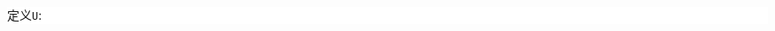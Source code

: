 <use data-c="1D43F" xlink:href="#MJX-1-TEX-I-1D43F"></use></g><g data-mml-node="mi" transform="translate(714,-150) scale(0.707)"><use data-c="1D456" xlink:href="#MJX-1-TEX-I-1D456"></use></g></g><g data-mml-node="mo" transform="translate(1841.7,0)"><use data-c="2208" xlink:href="#MJX-1-TEX-N-2208"></use></g><g data-mml-node="mi" transform="translate(2786.5,0)"><use data-c="1D43F" xlink:href="#MJX-1-TEX-I-1D43F"></use></g><g data-mml-node="mo" transform="translate(3467.5,0)"><use data-c="2C" xlink:href="#MJX-1-TEX-N-2C"></use></g><g data-mml-node="msub" transform="translate(3912.2,0)"><g data-mml-node="mi"><use data-c="1D445" xlink:href="#MJX-1-TEX-I-1D445"></use></g><g data-mml-node="mi" transform="translate(792,-150) scale(0.707)"><use data-c="1D456" xlink:href="#MJX-1-TEX-I-1D456"></use></g></g><g data-mml-node="mo" transform="translate(5275.9,0)"><use data-c="2208" xlink:href="#MJX-1-TEX-N-2208"></use></g><g data-mml-node="mi" transform="translate(6220.7,0)"><use data-c="1D445" xlink:href="#MJX-1-TEX-I-1D445"></use></g><g data-mml-node="mo" transform="translate(6979.7,0)"><use data-c="2C" xlink:href="#MJX-1-TEX-N-2C"></use></g><g data-mml-node="msub" transform="translate(7424.3,0)"><g data-mml-node="mi"><use data-c="1D43F" xlink:href="#MJX-1-TEX-I-1D43F"></use></g><g data-mml-node="mi" transform="translate(714,-150) scale(0.707)"><use data-c="1D456" xlink:href="#MJX-1-TEX-I-1D456"></use></g></g><g data-mml-node="mo" transform="translate(8710.1,0)"><use data-c="3D" xlink:href="#MJX-1-TEX-N-3D"></use></g><g data-mml-node="mn" transform="translate(9765.9,0)"><use data-c="32" xlink:href="#MJX-1-TEX-N-32"></use></g><g data-mml-node="msub" transform="translate(10265.9,0)"><g data-mml-node="mi"><use data-c="1D44B" xlink:href="#MJX-1-TEX-I-1D44B"></use></g><g data-mml-node="mn" transform="translate(861,-150) scale(0.707)"><use data-c="30" xlink:href="#MJX-1-TEX-N-30"></use></g></g><g data-mml-node="msub" transform="translate(11530.4,0)"><g data-mml-node="mi"><use data-c="1D445" xlink:href="#MJX-1-TEX-I-1D445"></use></g><g data-mml-node="mi" transform="translate(792,-150) scale(0.707)"><use data-c="1D456" xlink:href="#MJX-1-TEX-I-1D456"></use></g></g><g data-mml-node="mn" transform="translate(12616.4,0)"><use data-c="32" xlink:href="#MJX-1-TEX-N-32"></use></g><g data-mml-node="msubsup" transform="translate(13116.4,0)"><g data-mml-node="mi"><use data-c="1D44B" xlink:href="#MJX-1-TEX-I-1D44B"></use></g><g data-mml-node="TeXAtom" transform="translate(936.2,413) scale(0.707)" data-mjx-texclass="ORD"><g data-mml-node="mo"><use data-c="2212" xlink:href="#MJX-1-TEX-N-2212"></use></g><g data-mml-node="mn" transform="translate(778,0)"><use data-c="31" xlink:href="#MJX-1-TEX-N-31"></use></g></g><g data-mml-node="mn" transform="translate(861,-295.9) scale(0.707)"><use data-c="30" xlink:href="#MJX-1-TEX-N-30"></use></g></g></g></g></svg>

定义`U`:
